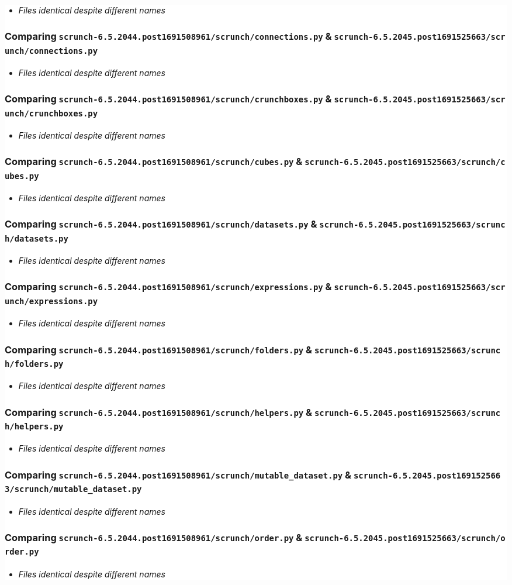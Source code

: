  * *Files identical despite different names*

### Comparing `scrunch-6.5.2044.post1691508961/scrunch/connections.py` & `scrunch-6.5.2045.post1691525663/scrunch/connections.py`

 * *Files identical despite different names*

### Comparing `scrunch-6.5.2044.post1691508961/scrunch/crunchboxes.py` & `scrunch-6.5.2045.post1691525663/scrunch/crunchboxes.py`

 * *Files identical despite different names*

### Comparing `scrunch-6.5.2044.post1691508961/scrunch/cubes.py` & `scrunch-6.5.2045.post1691525663/scrunch/cubes.py`

 * *Files identical despite different names*

### Comparing `scrunch-6.5.2044.post1691508961/scrunch/datasets.py` & `scrunch-6.5.2045.post1691525663/scrunch/datasets.py`

 * *Files identical despite different names*

### Comparing `scrunch-6.5.2044.post1691508961/scrunch/expressions.py` & `scrunch-6.5.2045.post1691525663/scrunch/expressions.py`

 * *Files identical despite different names*

### Comparing `scrunch-6.5.2044.post1691508961/scrunch/folders.py` & `scrunch-6.5.2045.post1691525663/scrunch/folders.py`

 * *Files identical despite different names*

### Comparing `scrunch-6.5.2044.post1691508961/scrunch/helpers.py` & `scrunch-6.5.2045.post1691525663/scrunch/helpers.py`

 * *Files identical despite different names*

### Comparing `scrunch-6.5.2044.post1691508961/scrunch/mutable_dataset.py` & `scrunch-6.5.2045.post1691525663/scrunch/mutable_dataset.py`

 * *Files identical despite different names*

### Comparing `scrunch-6.5.2044.post1691508961/scrunch/order.py` & `scrunch-6.5.2045.post1691525663/scrunch/order.py`

 * *Files identical despite different names*
